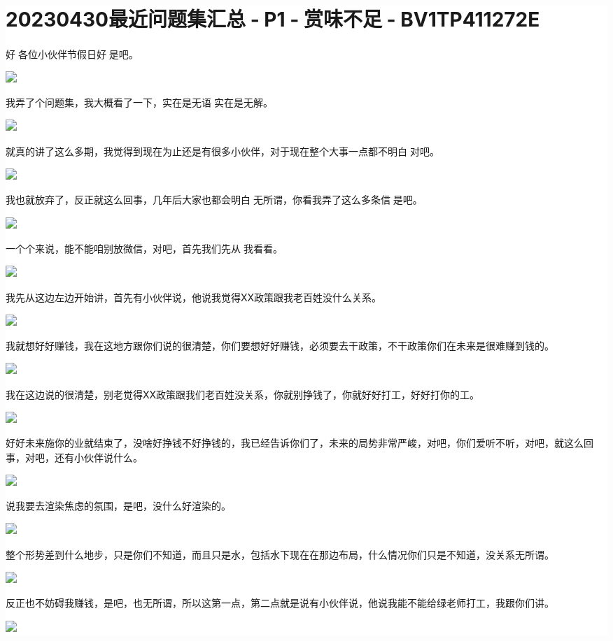 # 20230430最近问题集汇总 - P1 - 赏味不足 - BV1TP411272E

好 各位小伙伴节假日好 是吧。

![](img/99ca31dbe34660b26475d16f2c22b7f6_1.png)

我弄了个问题集，我大概看了一下，实在是无语 实在是无解。

![](img/99ca31dbe34660b26475d16f2c22b7f6_3.png)

就真的讲了这么多期，我觉得到现在为止还是有很多小伙伴，对于现在整个大事一点都不明白 对吧。

![](img/99ca31dbe34660b26475d16f2c22b7f6_5.png)

我也就放弃了，反正就这么回事，几年后大家也都会明白 无所谓，你看我弄了这么多条信 是吧。

![](img/99ca31dbe34660b26475d16f2c22b7f6_7.png)

一个个来说，能不能咱别放微信，对吧，首先我们先从 我看看。

![](img/99ca31dbe34660b26475d16f2c22b7f6_9.png)

我先从这边左边开始讲，首先有小伙伴说，他说我觉得XX政策跟我老百姓没什么关系。

![](img/99ca31dbe34660b26475d16f2c22b7f6_11.png)

我就想好好赚钱，我在这地方跟你们说的很清楚，你们要想好好赚钱，必须要去干政策，不干政策你们在未来是很难赚到钱的。



![](img/99ca31dbe34660b26475d16f2c22b7f6_13.png)

我在这边说的很清楚，别老觉得XX政策跟我们老百姓没关系，你就别挣钱了，你就好好打工，好好打你的工。

![](img/99ca31dbe34660b26475d16f2c22b7f6_15.png)

好好未来施你的业就结束了，没啥好挣钱不好挣钱的，我已经告诉你们了，未来的局势非常严峻，对吧，你们爱听不听，对吧，就这么回事，对吧，还有小伙伴说什么。



![](img/99ca31dbe34660b26475d16f2c22b7f6_17.png)

说我要去渲染焦虑的氛围，是吧，没什么好渲染的。

![](img/99ca31dbe34660b26475d16f2c22b7f6_19.png)

整个形势差到什么地步，只是你们不知道，而且只是水，包括水下现在在那边布局，什么情况你们只是不知道，没关系无所谓。



![](img/99ca31dbe34660b26475d16f2c22b7f6_21.png)

反正也不妨碍我赚钱，是吧，也无所谓，所以这第一点，第二点就是说有小伙伴说，他说我能不能给绿老师打工，我跟你们讲。



![](img/99ca31dbe34660b26475d16f2c22b7f6_23.png)

